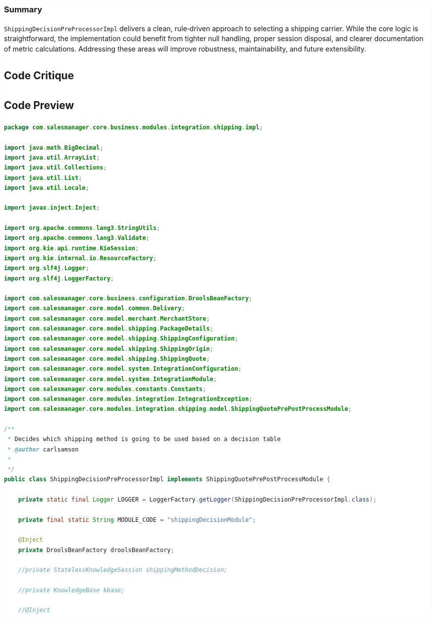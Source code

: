### Summary  
`ShippingDecisionPreProcessorImpl` delivers a clean, rule‑driven approach to selecting a shipping carrier. While the core logic is straightforward, the implementation could benefit from tighter null handling, proper session disposal, and clearer documentation of metric calculations. Addressing these areas will improve robustness, maintainability, and future extensibility.

## Code Critique



## Code Preview

```java
package com.salesmanager.core.business.modules.integration.shipping.impl;

import java.math.BigDecimal;
import java.util.ArrayList;
import java.util.Collections;
import java.util.List;
import java.util.Locale;

import javax.inject.Inject;

import org.apache.commons.lang3.StringUtils;
import org.apache.commons.lang3.Validate;
import org.kie.api.runtime.KieSession;
import org.kie.internal.io.ResourceFactory;
import org.slf4j.Logger;
import org.slf4j.LoggerFactory;

import com.salesmanager.core.business.configuration.DroolsBeanFactory;
import com.salesmanager.core.model.common.Delivery;
import com.salesmanager.core.model.merchant.MerchantStore;
import com.salesmanager.core.model.shipping.PackageDetails;
import com.salesmanager.core.model.shipping.ShippingConfiguration;
import com.salesmanager.core.model.shipping.ShippingOrigin;
import com.salesmanager.core.model.shipping.ShippingQuote;
import com.salesmanager.core.model.system.IntegrationConfiguration;
import com.salesmanager.core.model.system.IntegrationModule;
import com.salesmanager.core.modules.constants.Constants;
import com.salesmanager.core.modules.integration.IntegrationException;
import com.salesmanager.core.modules.integration.shipping.model.ShippingQuotePrePostProcessModule;

/**
 * Decides which shipping method is going to be used based on a decision table
 * @author carlsamson
 *
 */
public class ShippingDecisionPreProcessorImpl implements ShippingQuotePrePostProcessModule {
	
	private static final Logger LOGGER = LoggerFactory.getLogger(ShippingDecisionPreProcessorImpl.class);
	
	private final static String MODULE_CODE = "shippingDecisionModule";
	
	@Inject
	private DroolsBeanFactory droolsBeanFactory;
	
	//private StatelessKnowledgeSession shippingMethodDecision;
	
	//private KnowledgeBase kbase;
	
	//@Inject
```